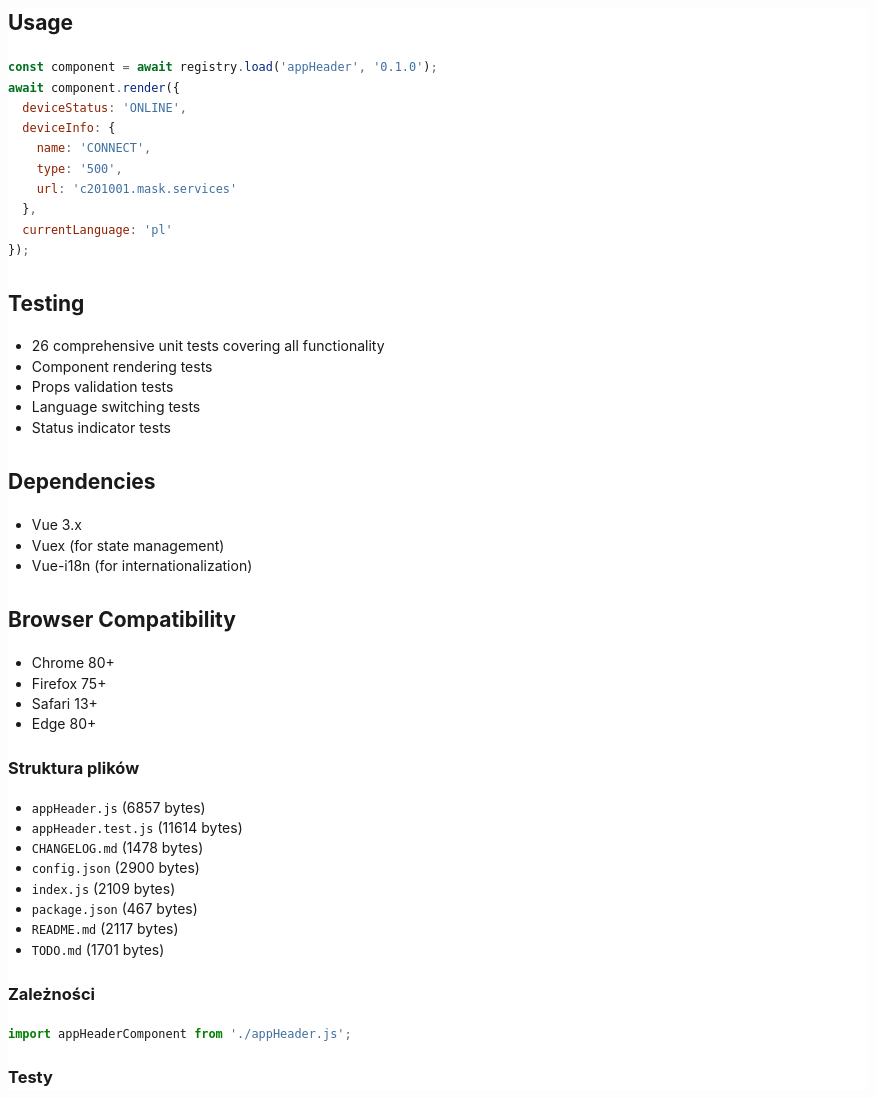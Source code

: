 ## Usage
```javascript
const component = await registry.load('appHeader', '0.1.0');
await component.render({
  deviceStatus: 'ONLINE',
  deviceInfo: { 
    name: 'CONNECT', 
    type: '500', 
    url: 'c201001.mask.services' 
  },
  currentLanguage: 'pl'
});
```

## Testing
- 26 comprehensive unit tests covering all functionality
- Component rendering tests
- Props validation tests
- Language switching tests
- Status indicator tests

## Dependencies
- Vue 3.x
- Vuex (for state management)
- Vue-i18n (for internationalization)

## Browser Compatibility
- Chrome 80+
- Firefox 75+
- Safari 13+
- Edge 80+

### Struktura plików

- `appHeader.js` (6857 bytes)
- `appHeader.test.js` (11614 bytes)
- `CHANGELOG.md` (1478 bytes)
- `config.json` (2900 bytes)
- `index.js` (2109 bytes)
- `package.json` (467 bytes)
- `README.md` (2117 bytes)
- `TODO.md` (1701 bytes)

### Zależności

```javascript
import appHeaderComponent from './appHeader.js';
```

### Testy
